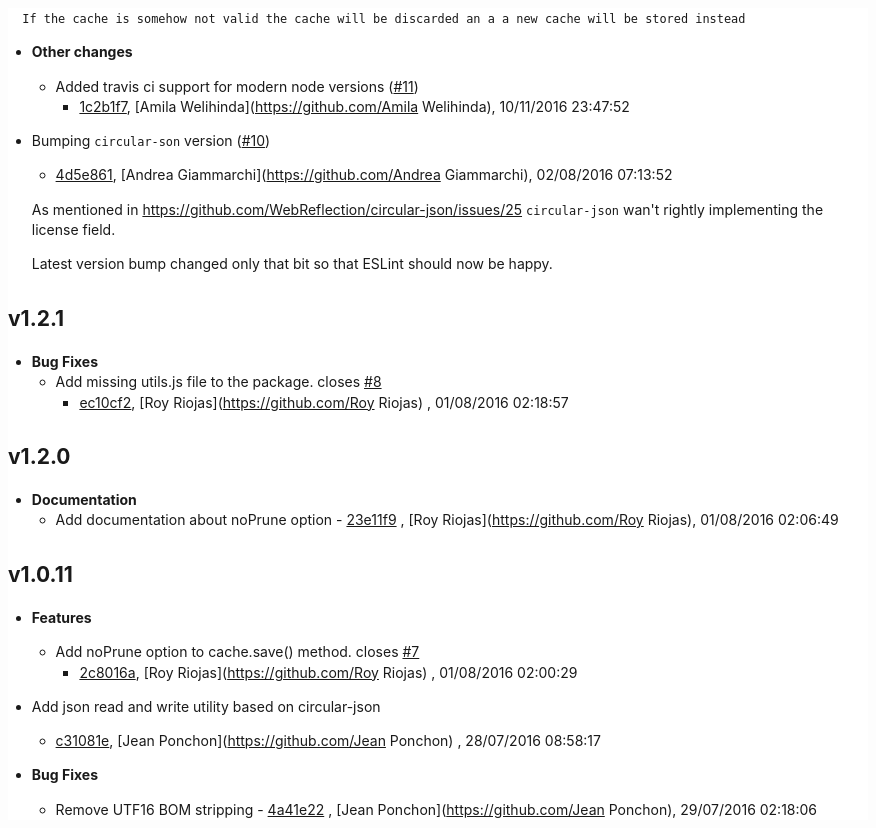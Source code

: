       If the cache is somehow not valid the cache will be discarded an a a new cache will be stored instead
- **Other changes**
    - Added travis ci support for modern node versions ([#11](https://github.com/royriojas/flat-cache/issues/11))
      - [1c2b1f7]( https://github.com/royriojas/flat-cache/commit/1c2b1f7 ), [Amila Welihinda](https://github.com/Amila
      Welihinda), 10/11/2016 23:47:52


- Bumping `circular-son` version ([#10](https://github.com/royriojas/flat-cache/issues/10))
  - [4d5e861]( https://github.com/royriojas/flat-cache/commit/4d5e861 ), [Andrea Giammarchi](https://github.com/Andrea
  Giammarchi), 02/08/2016 07:13:52

  As mentioned in https://github.com/WebReflection/circular-json/issues/25 `circular-json` wan't rightly implementing
  the license field.

  Latest version bump changed only that bit so that ESLint should now be happy.

## v1.2.1

- **Bug Fixes**
    - Add missing utils.js file to the package. closes [#8](https://github.com/royriojas/flat-cache/issues/8)
      - [ec10cf2]( https://github.com/royriojas/flat-cache/commit/ec10cf2 ), [Roy Riojas](https://github.com/Roy Riojas)
      , 01/08/2016 02:18:57

## v1.2.0

- **Documentation**
    - Add documentation about noPrune option - [23e11f9]( https://github.com/royriojas/flat-cache/commit/23e11f9 )
      , [Roy Riojas](https://github.com/Roy Riojas), 01/08/2016 02:06:49

## v1.0.11

- **Features**
    - Add noPrune option to cache.save() method. closes [#7](https://github.com/royriojas/flat-cache/issues/7)
      - [2c8016a]( https://github.com/royriojas/flat-cache/commit/2c8016a ), [Roy Riojas](https://github.com/Roy Riojas)
      , 01/08/2016 02:00:29


- Add json read and write utility based on circular-json
  - [c31081e]( https://github.com/royriojas/flat-cache/commit/c31081e ), [Jean Ponchon](https://github.com/Jean Ponchon)
  , 28/07/2016 08:58:17


- **Bug Fixes**
    - Remove UTF16 BOM stripping - [4a41e22]( https://github.com/royriojas/flat-cache/commit/4a41e22 )
      , [Jean Ponchon](https://github.com/Jean Ponchon), 29/07/2016 02:18:06
